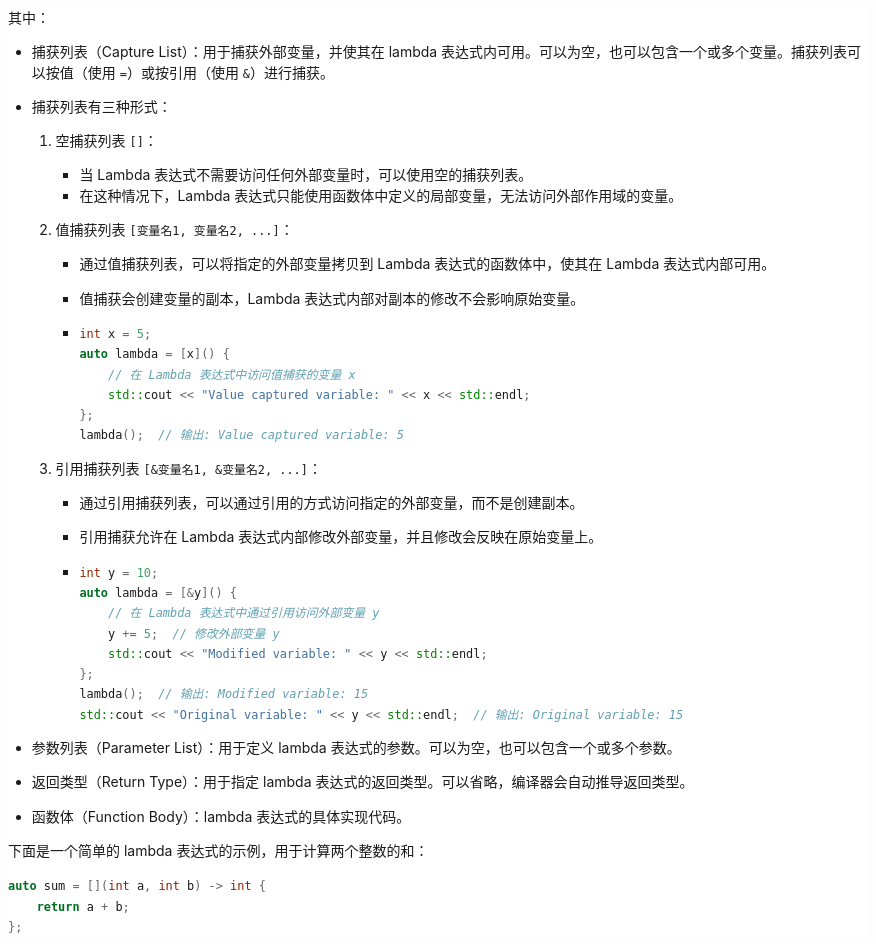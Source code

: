 其中：
- 捕获列表（Capture List）：用于捕获外部变量，并使其在 lambda 表达式内可用。可以为空，也可以包含一个或多个变量。捕获列表可以按值（使用 `=`）或按引用（使用 `&`）进行捕获。

- 捕获列表有三种形式：

  1. 空捕获列表 `[]`：

     - 当 Lambda 表达式不需要访问任何外部变量时，可以使用空的捕获列表。
     - 在这种情况下，Lambda 表达式只能使用函数体中定义的局部变量，无法访问外部作用域的变量。

  2. 值捕获列表 `[变量名1, 变量名2, ...]`：

     - 通过值捕获列表，可以将指定的外部变量拷贝到 Lambda 表达式的函数体中，使其在 Lambda 表达式内部可用。

     - 值捕获会创建变量的副本，Lambda 表达式内部对副本的修改不会影响原始变量。

     - ```c++
       int x = 5;
       auto lambda = [x]() {
           // 在 Lambda 表达式中访问值捕获的变量 x
           std::cout << "Value captured variable: " << x << std::endl;
       };
       lambda();  // 输出: Value captured variable: 5
       ```

       

  3. 引用捕获列表 `[&变量名1, &变量名2, ...]`：

     - 通过引用捕获列表，可以通过引用的方式访问指定的外部变量，而不是创建副本。

     - 引用捕获允许在 Lambda 表达式内部修改外部变量，并且修改会反映在原始变量上。

     - ```c++
       int y = 10;
       auto lambda = [&y]() {
           // 在 Lambda 表达式中通过引用访问外部变量 y
           y += 5;  // 修改外部变量 y
           std::cout << "Modified variable: " << y << std::endl;
       };
       lambda();  // 输出: Modified variable: 15
       std::cout << "Original variable: " << y << std::endl;  // 输出: Original variable: 15
       ```

       

- 参数列表（Parameter List）：用于定义 lambda 表达式的参数。可以为空，也可以包含一个或多个参数。

- 返回类型（Return Type）：用于指定 lambda 表达式的返回类型。可以省略，编译器会自动推导返回类型。

- 函数体（Function Body）：lambda 表达式的具体实现代码。

下面是一个简单的 lambda 表达式的示例，用于计算两个整数的和：

```cpp
auto sum = [](int a, int b) -> int {
    return a + b;
};
```
